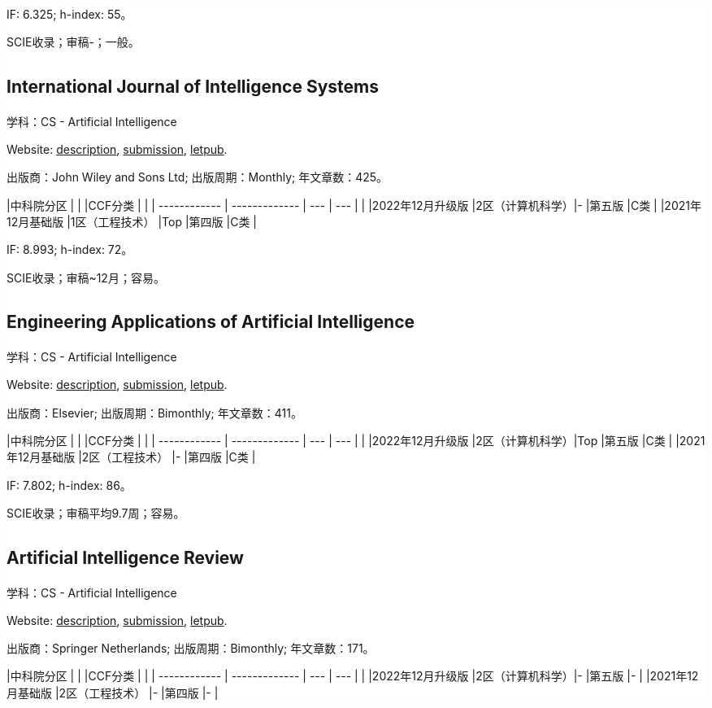 IF: 6.325; h-index: 55。

SCIE收录；审稿-；一般。

## International Journal of Intelligence Systems
学科：CS - Artificial Intelligence

Website: [description](https://onlinelibrary.wiley.com/journal/1098111x), [submission](https://review.hindawi.com/submit?journal=ijis&Q), [letpub](https://www.letpub.com.cn/index.php?journalid=3785&page=journalapp&view=detail).

出版商：John Wiley and Sons Ltd; 出版周期：Monthly; 年文章数：425。

|中科院分区 | | |CCF分类 | |
| ------------ | ------------- | --- | --- | |
|2022年12月升级版 |2区（计算机科学）|- |第五版 |C类 |
|2021年12月基础版 |1区（工程技术） |Top |第四版 |C类 |

IF: 8.993; h-index: 72。

SCIE收录；审稿~12月；容易。

## Engineering Applications of Artificial Intelligence
学科：CS - Artificial Intelligence

Website: [description](http://www.elsevier.com/wps/find/journaldescription.cws_home/975/description), [submission](https://www.editorialmanager.com/EAAI), [letpub](https://www.letpub.com.cn/index.php?journalid=2513&page=journalapp&view=detail).

出版商：Elsevier; 出版周期：Bimonthly; 年文章数：411。

|中科院分区 | | |CCF分类 | |
| ------------ | ------------- | --- | --- | |
|2022年12月升级版 |2区（计算机科学）|Top |第五版 |C类 |
|2021年12月基础版 |2区（工程技术） |- |第四版 |C类 |

IF: 7.802; h-index: 86。

SCIE收录；审稿平均9.7周；容易。

## Artificial Intelligence Review
学科：CS - Artificial Intelligence

Website: [description](), [submission](), [letpub](https://www.letpub.com.cn/index.php?journalid=894&page=journalapp&view=detail).

出版商：Springer Netherlands; 出版周期：Bimonthly; 年文章数：171。

|中科院分区 | | |CCF分类 | |
| ------------ | ------------- | --- | --- | |
|2022年12月升级版 |2区（计算机科学）|- |第五版 |- |
|2021年12月基础版 |2区（工程技术） |- |第四版 |- |
